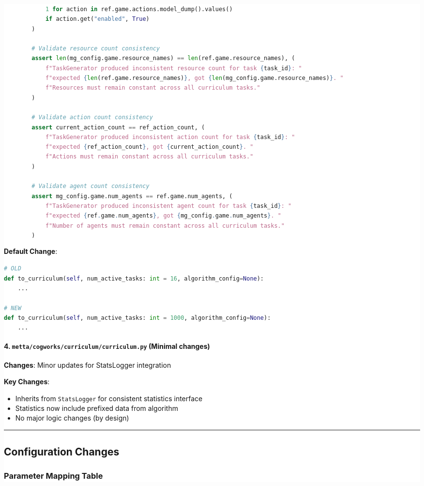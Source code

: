 ```python
            1 for action in ref.game.actions.model_dump().values()
            if action.get("enabled", True)
        )

        # Validate resource count consistency
        assert len(mg_config.game.resource_names) == len(ref.game.resource_names), (
            f"TaskGenerator produced inconsistent resource count for task {task_id}: "
            f"expected {len(ref.game.resource_names)}, got {len(mg_config.game.resource_names)}. "
            f"Resources must remain constant across all curriculum tasks."
        )

        # Validate action count consistency
        assert current_action_count == ref_action_count, (
            f"TaskGenerator produced inconsistent action count for task {task_id}: "
            f"expected {ref_action_count}, got {current_action_count}. "
            f"Actions must remain constant across all curriculum tasks."
        )

        # Validate agent count consistency
        assert mg_config.game.num_agents == ref.game.num_agents, (
            f"TaskGenerator produced inconsistent agent count for task {task_id}: "
            f"expected {ref.game.num_agents}, got {mg_config.game.num_agents}. "
            f"Number of agents must remain constant across all curriculum tasks."
        )
```

**Default Change**:

```python
# OLD
def to_curriculum(self, num_active_tasks: int = 16, algorithm_config=None):
    ...

# NEW
def to_curriculum(self, num_active_tasks: int = 1000, algorithm_config=None):
    ...
```

#### 4. `metta/cogworks/curriculum/curriculum.py` (Minimal changes)

**Changes**: Minor updates for StatsLogger integration

**Key Changes**:
- Inherits from `StatsLogger` for consistent statistics interface
- Statistics now include prefixed data from algorithm
- No major logic changes (by design)

---

## Configuration Changes

### Parameter Mapping Table
